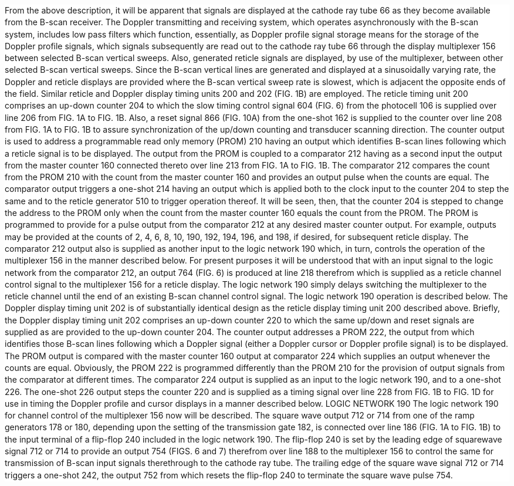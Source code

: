 From the above description, it will be apparent that signals are displayed at the cathode ray tube 66 as they become available from the B-scan receiver. The Doppler transmitting and receiving system, which operates asynchronously with the B-scan system, includes low pass filters which function, essentially, as Doppler profile signal storage means for the storage of the Doppler profile signals, which signals subsequently are read out to the cathode ray tube 66 through the display multiplexer 156 between selected B-scan vertical sweeps. Also, generated reticle signals are displayed, by use of the multiplexer, between other selected B-scan vertical sweeps. Since the B-scan vertical lines are generated and displayed at a sinusoidally varying rate, the Doppler and reticle displays are provided where the B-scan vertical sweep rate is slowest, which is adjacent the opposite ends of the field.
Similar reticle and Doppler display timing units 200 and 202 (FIG. 1B) are employed. The reticle timing unit 200 comprises an up-down counter 204 to which the slow timing control signal 604 (FIG. 6) from the photocell 106 is supplied over line 206 from FIG. 1A to FIG. 1B. Also, a reset signal 866 (FIG. 10A) from the one-shot 162 is supplied to the counter over line 208 from FIG. 1A to FIG. 1B to assure synchronization of the up/down counting and transducer scanning direction. The counter output is used to address a programmable read only memory (PROM) 210 having an output which identifies B-scan lines following which a reticle signal is to be displayed. The output from the PROM is coupled to a comparator 212 having as a second input the output from the master counter 160 connected thereto over line 213 from FIG. 1A to FIG. 1B. The comparator 212 compares the count from the PROM 210 with the count from the master counter 160 and provides an output pulse when the counts are equal.
The comparator output triggers a one-shot 214 having an output which is applied both to the clock input to the counter 204 to step the same and to the reticle generator 510 to trigger operation thereof. It will be seen, then, that the counter 204 is stepped to change the address to the PROM only when the count from the master counter 160 equals the count from the PROM. The PROM is programmed to provide for a pulse output from the comparator 212 at any desired master counter output. For example, outputs may be provided at the counts of 2, 4, 6, 8, 10, 190, 192, 194, 196, and 198, if desired, for subsequent reticle display. The comparator 212 output also is supplied as another input to the logic network 190 which, in turn, controls the operation of the multiplexer 156 in the manner described below. For present purposes it will be understood that with an input signal to the logic network from the comparator 212, an output 764 (FIG. 6) is produced at line 218 therefrom which is supplied as a reticle channel control signal to the multiplexer 156 for a reticle display. The logic network 190 simply delays switching the multiplexer to the reticle channel until the end of an existing B-scan channel control signal. The logic network 190 operation is described below.
The Doppler display timing unit 202 is of substantially identical design as the reticle display timing unit 200 described above. Briefly, the Doppler display timing unit 202 comprises an up-down counter 220 to which the same up/down and reset signals are supplied as are provided to the up-down counter 204. The counter output addresses a PROM 222, the output from which identifies those B-scan lines following which a Doppler signal (either a Doppler cursor or Doppler profile signal) is to be displayed. The PROM output is compared with the master counter 160 output at comparator 224 which supplies an output whenever the counts are equal. Obviously, the PROM 222 is programmed differently than the PROM 210 for the provision of output signals from the comparator at different times. The comparator 224 output is supplied as an input to the logic network 190, and to a one-shot 226. The one-shot 226 output steps the counter 220 and is supplied as a timing signal over line 228 from FIG. 1B to FIG. 1D for use in timing the Doppler profile and cursor displays in a manner described below.
LOGIC NETWORK 190
The logic network 190 for channel control of the multiplexer 156 now will be described. The square wave output 712 or 714 from one of the ramp generators 178 or 180, depending upon the setting of the transmission gate 182, is connected over line 186 (FIG. 1A to FIG. 1B) to the input terminal of a flip-flop 240 included in the logic network 190. The flip-flop 240 is set by the leading edge of squarewave signal 712 or 714 to provide an output 754 (FIGS. 6 and 7) therefrom over line 188 to the multiplexer 156 to control the same for transmission of B-scan input signals therethrough to the cathode ray tube. The trailing edge of the square wave signal 712 or 714 triggers a one-shot 242, the output 752 from which resets the flip-flop 240 to terminate the square wave pulse 754.
